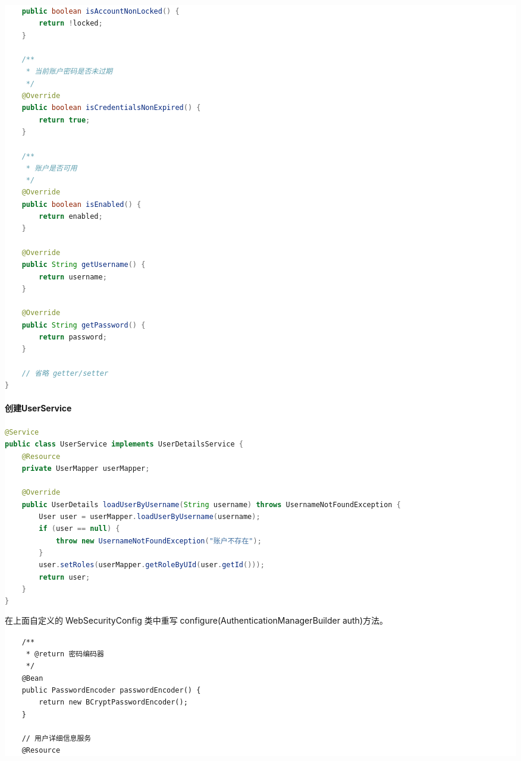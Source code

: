 ```java
    public boolean isAccountNonLocked() {
        return !locked;
    }

    /**
     * 当前账户密码是否未过期
     */
    @Override
    public boolean isCredentialsNonExpired() {
        return true;
    }

    /**
     * 账户是否可用
     */
    @Override
    public boolean isEnabled() {
        return enabled;
    }

    @Override
    public String getUsername() {
        return username;
    }

    @Override
    public String getPassword() {
        return password;
    }

    // 省略 getter/setter
}
```
#### 创建UserService
```java
@Service
public class UserService implements UserDetailsService {
    @Resource
    private UserMapper userMapper;

    @Override
    public UserDetails loadUserByUsername(String username) throws UsernameNotFoundException {
        User user = userMapper.loadUserByUsername(username);
        if (user == null) {
            throw new UsernameNotFoundException("账户不存在");
        }
        user.setRoles(userMapper.getRoleByUId(user.getId()));
        return user;
    }
}
```
在上面自定义的 WebSecurityConfig 类中重写 configure(AuthenticationManagerBuilder auth)方法。
```
    /**
     * @return 密码编码器
     */
    @Bean
    public PasswordEncoder passwordEncoder() {
        return new BCryptPasswordEncoder();
    }

    // 用户详细信息服务
    @Resource
```